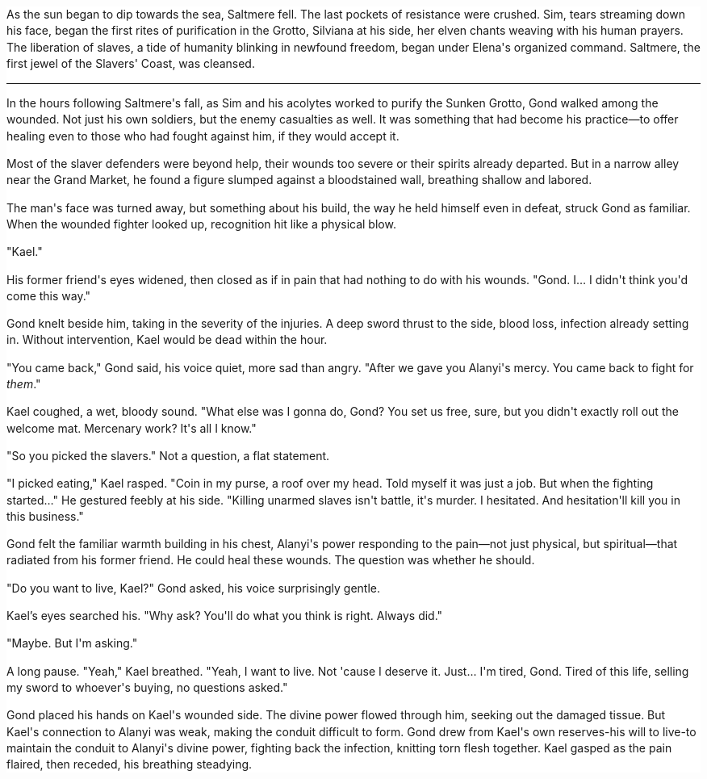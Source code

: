 As the sun began to dip towards the sea, Saltmere fell. The last pockets of resistance were crushed. Sim, tears streaming down his face, began the first rites of purification in the Grotto, Silviana at his side, her elven chants weaving with his human prayers. The liberation of slaves, a tide of humanity blinking in newfound freedom, began under Elena's organized command. Saltmere, the first jewel of the Slavers' Coast, was cleansed.

***

In the hours following Saltmere's fall, as Sim and his acolytes worked to purify the Sunken Grotto, Gond walked among the wounded. Not just his own soldiers, but the enemy casualties as well. It was something that had become his practice—to offer healing even to those who had fought against him, if they would accept it.

Most of the slaver defenders were beyond help, their wounds too severe or their spirits already departed. But in a narrow alley near the Grand Market, he found a figure slumped against a bloodstained wall, breathing shallow and labored.

The man's face was turned away, but something about his build, the way he held himself even in defeat, struck Gond as familiar. When the wounded fighter looked up, recognition hit like a physical blow.

"Kael."

His former friend's eyes widened, then closed as if in pain that had nothing to do with his wounds. "Gond. I… I didn't think you'd come this way."

Gond knelt beside him, taking in the severity of the injuries. A deep sword thrust to the side, blood loss, infection already setting in. Without intervention, Kael would be dead within the hour.

"You came back," Gond said, his voice quiet, more sad than angry. "After we gave you Alanyi's mercy. You came back to fight for *them*."

Kael coughed, a wet, bloody sound. "What else was I gonna do, Gond? You set us free, sure, but you didn't exactly roll out the welcome mat. Mercenary work? It's all I know."

"So you picked the slavers." Not a question, a flat statement.

"I picked eating," Kael rasped. "Coin in my purse, a roof over my head. Told myself it was just a job. But when the fighting started…" He gestured feebly at his side. "Killing unarmed slaves isn't battle, it's murder. I hesitated. And hesitation'll kill you in this business."

Gond felt the familiar warmth building in his chest, Alanyi's power responding to the pain—not just physical, but spiritual—that radiated from his former friend. He could heal these wounds. The question was whether he should.

"Do you want to live, Kael?" Gond asked, his voice surprisingly gentle.

Kael’s eyes searched his. "Why ask? You'll do what you think is right. Always did."

"Maybe. But I'm asking."

A long pause. "Yeah," Kael breathed. "Yeah, I want to live. Not 'cause I deserve it. Just... I'm tired, Gond. Tired of this life, selling my sword to whoever's buying, no questions asked."

Gond placed his hands on Kael's wounded side. The divine power flowed through him, seeking out the damaged tissue. But Kael's connection to Alanyi was weak, making the conduit difficult to form. Gond drew from Kael's own reserves-his will to live-to maintain the conduit to Alanyi's divine power, fighting back the infection, knitting torn flesh together. Kael gasped as the pain flaired, then receded, his breathing steadying.
